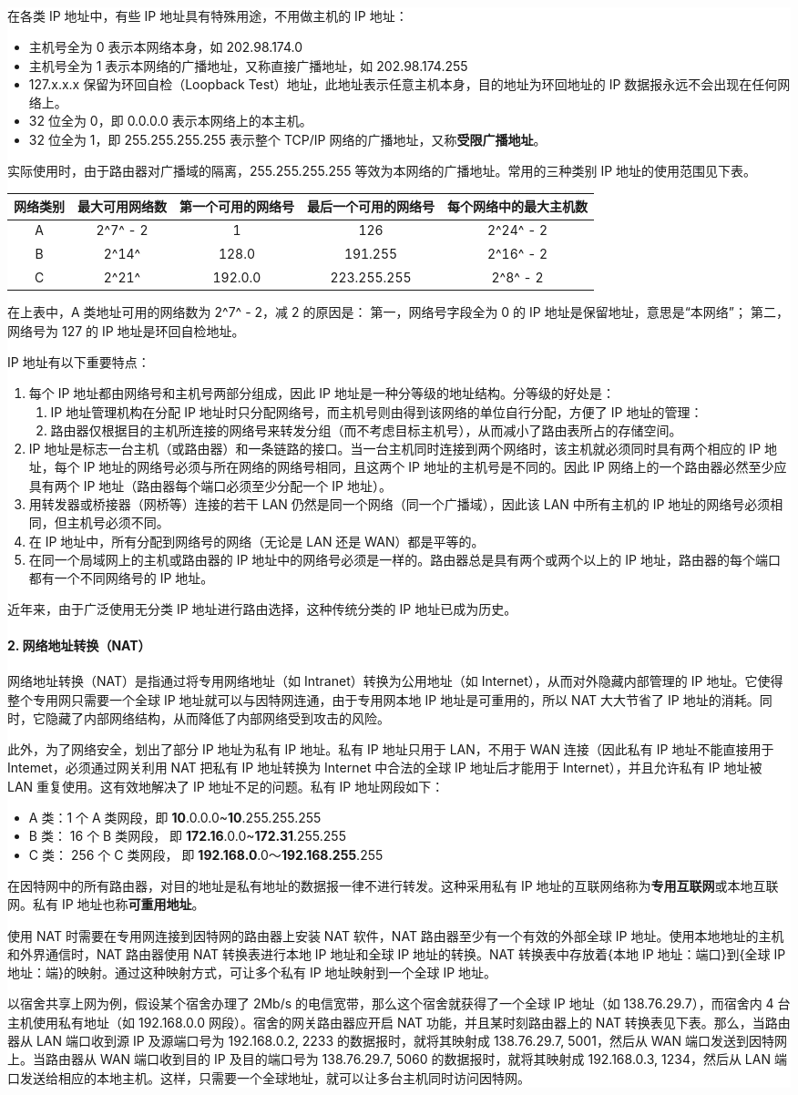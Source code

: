 在各类 IP 地址中，有些 IP 地址具有特殊用途，不用做主机的 IP 地址：

- 主机号全为 0 表示本网络本身，如 202.98.174.0
- 主机号全为 1 表示本网络的广播地址，又称直接广播地址，如 202.98.174.255
- 127.x.x.x 保留为环回自检（Loopback Test）地址，此地址表示任意主机本身，目的地址为环回地址的 IP 数据报永远不会出现在任何网络上。
- 32 位全为 0，即 0.0.0.0 表示本网络上的本主机。
- 32 位全为 1，即 255.255.255.255 表示整个 TCP/IP 网络的广播地址，又称**受限广播地址**。

实际使用时，由于路由器对广播域的隔离，255.255.255.255 等效为本网络的广播地址。常用的三种类别 IP 地址的使用范围见下表。

| 网络类别 | 最大可用网络数 | 第一个可用的网络号 | 最后一个可用的网络号 | 每个网络中的最大主机数 |
| :------: | :------------: | :----------------: | :------------------: | :--------------------: |
|    A     |    2^7^ - 2    |         1          |         126          |       2^24^ - 2        |
|    B     |     2^14^      |       128.0        |       191.255        |       2^16^ - 2        |
|    C     |     2^21^      |      192.0.0       |     223.255.255      |        2^8^ - 2        |

在上表中，A 类地址可用的网络数为 2^7^ - 2，减 2 的原因是：
第一，网络号字段全为 0 的 IP 地址是保留地址，意思是“本网络”；
第二，网络号为 127 的 IP 地址是环回自检地址。

IP 地址有以下重要特点：

1. 每个 IP 地址都由网络号和主机号两部分组成，因此 IP 地址是一种分等级的地址结构。分等级的好处是：
   1. IP 地址管理机构在分配 IP 地址时只分配网络号，而主机号则由得到该网络的单位自行分配，方便了 IP 地址的管理：
   2. 路由器仅根据目的主机所连接的网络号来转发分组（而不考虑目标主机号），从而减小了路由表所占的存储空间。
2. IP 地址是标志一台主机（或路由器）和一条链路的接口。当一台主机同时连接到两个网络时，该主机就必须同时具有两个相应的 IP 地址，每个 IP 地址的网络号必须与所在网络的网络号相同，且这两个 IP 地址的主机号是不同的。因此 IP 网络上的一个路由器必然至少应具有两个 IP 地址（路由器每个端口必须至少分配一个 IP 地址）。
3. 用转发器或桥接器（网桥等）连接的若干 LAN 仍然是同一个网络（同一个广播域），因此该 LAN 中所有主机的 IP 地址的网络号必须相同，但主机号必须不同。
4. 在 IP 地址中，所有分配到网络号的网络（无论是 LAN 还是 WAN）都是平等的。
5. 在同一个局域网上的主机或路由器的 IP 地址中的网络号必须是一样的。路由器总是具有两个或两个以上的 IP 地址，路由器的每个端口都有一个不同网络号的 IP 地址。

近年来，由于广泛使用无分类 IP 地址进行路由选择，这种传统分类的 IP 地址已成为历史。



#### 2. 网络地址转换（NAT）

网络地址转换（NAT）是指通过将专用网络地址（如 Intranet）转换为公用地址（如 Internet），从而对外隐藏内部管理的 IP 地址。它使得整个专用网只需要一个全球 IP 地址就可以与因特网连通，由于专用网本地 IP 地址是可重用的，所以 NAT 大大节省了 IP 地址的消耗。同时，它隐藏了内部网络结构，从而降低了内部网络受到攻击的风险。

此外，为了网络安全，划出了部分 IP 地址为私有 IP 地址。私有 IP 地址只用于 LAN，不用于 WAN 连接（因此私有 IP 地址不能直接用于 Intemet，必须通过网关利用 NAT 把私有 IP 地址转换为 Internet 中合法的全球 IP 地址后才能用于 Internet），并且允许私有 IP 地址被 LAN 重复使用。这有效地解决了 IP 地址不足的问题。私有 IP 地址网段如下：

- A 类：1 个 A 类网段，即 **10**.0.0.0~**10**.255.255.255
- B 类： 16 个 B 类网段， 即 **172.16**.0.0~**172.31**.255.255
- C 类： 256 个 C 类网段， 即 **192.168.0**.0～**192.168.255**.255

在因特网中的所有路由器，对目的地址是私有地址的数据报一律不进行转发。这种采用私有 IP 地址的互联网络称为**专用互联网**或本地互联网。私有 IP 地址也称**可重用地址**。

使用 NAT 时需要在专用网连接到因特网的路由器上安装 NAT 软件，NAT 路由器至少有一个有效的外部全球 IP 地址。使用本地地址的主机和外界通信时，NAT 路由器使用 NAT 转换表进行本地 IP 地址和全球 IP 地址的转换。NAT 转换表中存放着{本地 IP 地址：端口}到{全球 IP 地址：端}的映射。通过这种映射方式，可让多个私有 IP 地址映射到一个全球 IP 地址。

以宿舍共享上网为例，假设某个宿舍办理了 2Mb/s 的电信宽带，那么这个宿舍就获得了一个全球 IP 地址（如 138.76.29.7），而宿舍内 4 台主机使用私有地址（如 192.168.0.0 网段）。宿舍的网关路由器应开启 NAT 功能，并且某时刻路由器上的 NAT 转换表见下表。那么，当路由器从 LAN 端口收到源 IP 及源端口号为 192.168.0.2, 2233 的数据报时，就将其映射成 138.76.29.7, 5001，然后从 WAN 端口发送到因特网上。当路由器从 WAN 端口收到目的 IP 及目的端口号为 138.76.29.7, 5060 的数据报时，就将其映射成 192.168.0.3, 1234，然后从 LAN 端口发送给相应的本地主机。这样，只需要一个全球地址，就可以让多台主机同时访问因特网。
